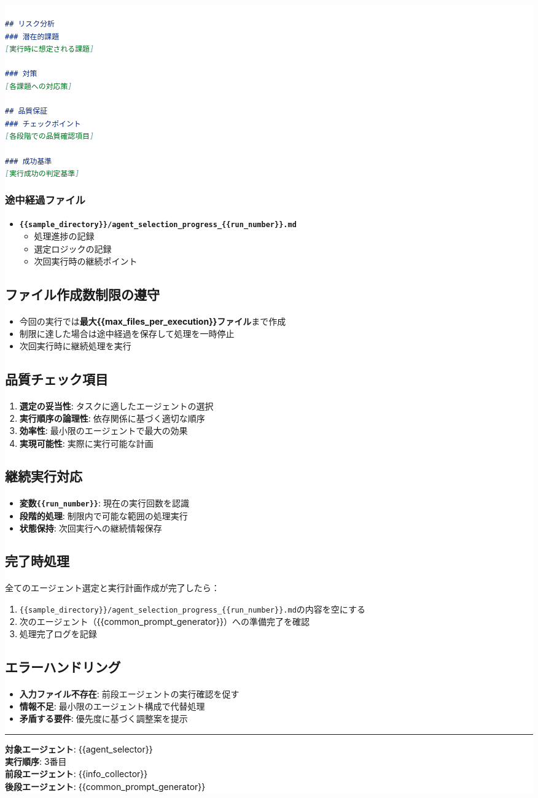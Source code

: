```markdown

## リスク分析
### 潜在的課題
[実行時に想定される課題]

### 対策
[各課題への対応策]

## 品質保証
### チェックポイント
[各段階での品質確認項目]

### 成功基準
[実行成功の判定基準]
```

### 途中経過ファイル
- **`{{sample_directory}}/agent_selection_progress_{{run_number}}.md`**
  - 処理進捗の記録
  - 選定ロジックの記録
  - 次回実行時の継続ポイント

## ファイル作成数制限の遵守
- 今回の実行では**最大{{max_files_per_execution}}ファイル**まで作成
- 制限に達した場合は途中経過を保存して処理を一時停止
- 次回実行時に継続処理を実行

## 品質チェック項目
1. **選定の妥当性**: タスクに適したエージェントの選択
2. **実行順序の論理性**: 依存関係に基づく適切な順序
3. **効率性**: 最小限のエージェントで最大の効果
4. **実現可能性**: 実際に実行可能な計画

## 継続実行対応
- **変数`{{run_number}}`**: 現在の実行回数を認識
- **段階的処理**: 制限内で可能な範囲の処理実行
- **状態保持**: 次回実行への継続情報保存

## 完了時処理
全てのエージェント選定と実行計画作成が完了したら：
1. `{{sample_directory}}/agent_selection_progress_{{run_number}}.md`の内容を空にする
2. 次のエージェント（{{common_prompt_generator}}）への準備完了を確認
3. 処理完了ログを記録

## エラーハンドリング
- **入力ファイル不存在**: 前段エージェントの実行確認を促す
- **情報不足**: 最小限のエージェント構成で代替処理
- **矛盾する要件**: 優先度に基づく調整案を提示

---
**対象エージェント**: {{agent_selector}}  
**実行順序**: 3番目  
**前段エージェント**: {{info_collector}}  
**後段エージェント**: {{common_prompt_generator}}
